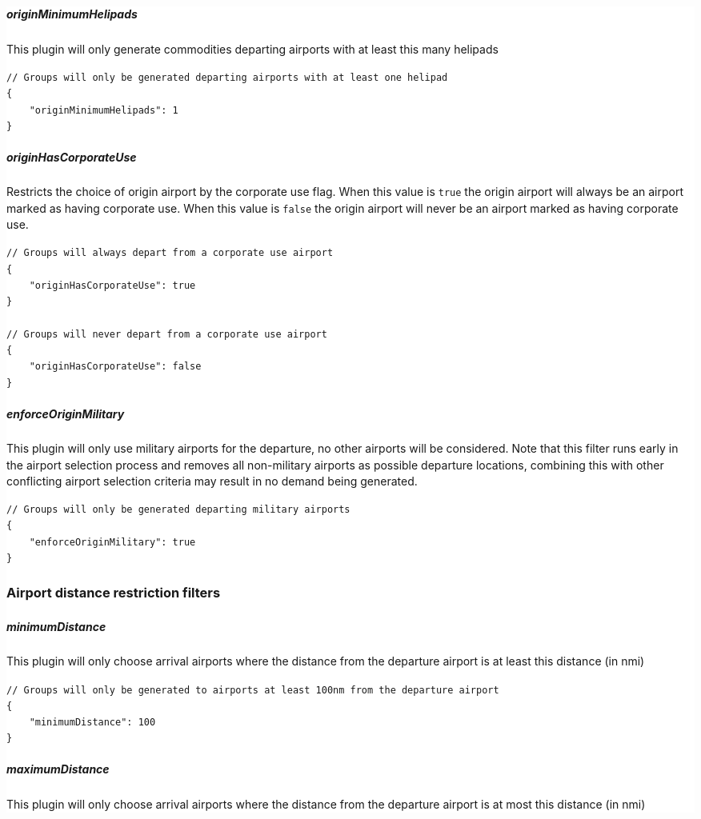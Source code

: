 ##### originMinimumHelipads
This plugin will only generate commodities departing airports with at least this many helipads

```
// Groups will only be generated departing airports with at least one helipad
{
    "originMinimumHelipads": 1
}
```

##### originHasCorporateUse
Restricts the choice of origin airport by the corporate use flag. When this value is `true` the origin airport will always be an airport marked as having corporate use. When this value is `false` the origin airport will never be an airport marked as having corporate use.
```
// Groups will always depart from a corporate use airport
{
    "originHasCorporateUse": true
}

// Groups will never depart from a corporate use airport
{
    "originHasCorporateUse": false
}
```

##### enforceOriginMilitary
This plugin will only use military airports for the departure, no other airports will be considered. Note that this filter runs early in the airport selection process and removes all non-military airports as possible departure locations, combining this with other conflicting airport selection criteria may result in no demand being generated.

```
// Groups will only be generated departing military airports
{
    "enforceOriginMilitary": true
}
```

### Airport distance restriction filters

##### minimumDistance
This plugin will only choose arrival airports where the distance from the departure airport is at least this distance (in nmi)

```
// Groups will only be generated to airports at least 100nm from the departure airport
{
    "minimumDistance": 100
}
```
##### maximumDistance
This plugin will only choose arrival airports where the distance from the departure airport is at most this distance (in nmi)
